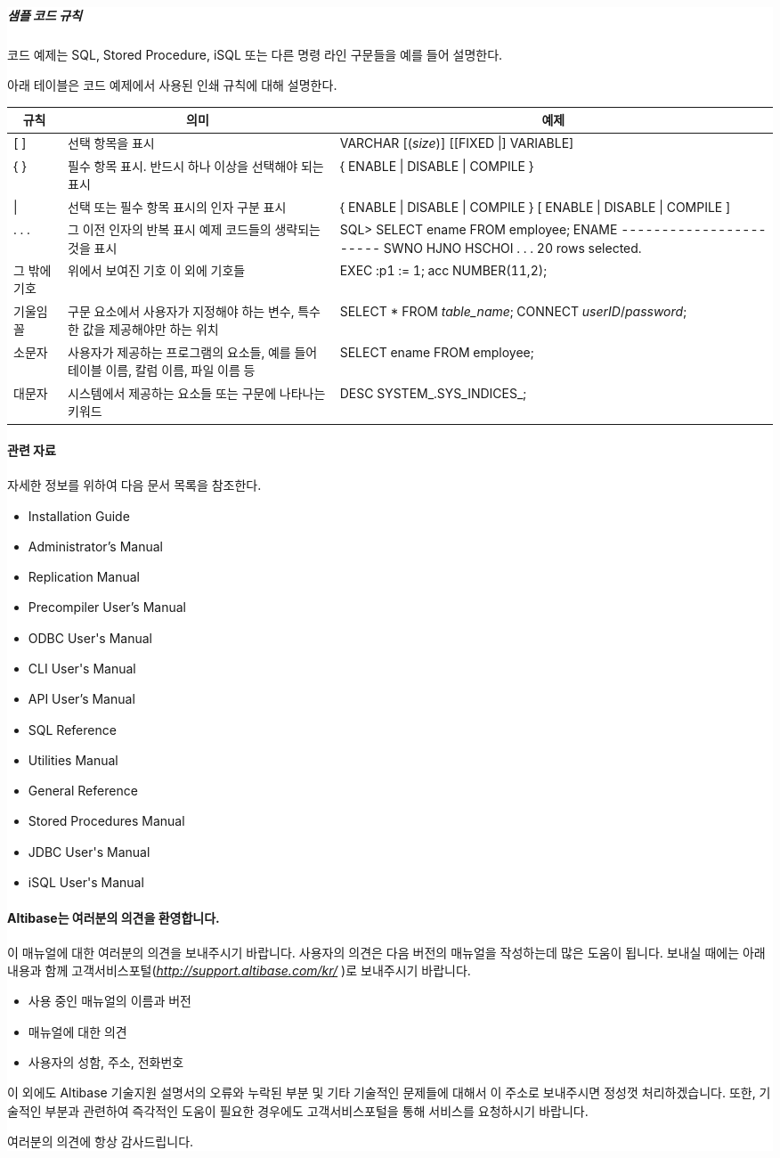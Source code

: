 ##### 샘플 코드 규칙

코드 예제는 SQL, Stored Procedure, iSQL 또는 다른 명령 라인 구문들을 예를 들어 설명한다.

아래 테이블은 코드 예제에서 사용된 인쇄 규칙에 대해 설명한다.

| 규칙         | 의미                                                                                | 예제                                                                                                         |
|--------------|-------------------------------------------------------------------------------------|--------------------------------------------------------------------------------------------------------------|
| [ ]          | 선택 항목을 표시                                                                    | VARCHAR [(*size*)] [[FIXED \|] VARIABLE]                                                                     |
| { }          | 필수 항목 표시. 반드시 하나 이상을 선택해야 되는 표시                               | { ENABLE \| DISABLE \| COMPILE }                                                                             |
| \|           | 선택 또는 필수 항목 표시의 인자 구분 표시                                           | { ENABLE \| DISABLE \| COMPILE } [ ENABLE \| DISABLE \| COMPILE ]                                            |
| . . .        | 그 이전 인자의 반복 표시 예제 코드들의 생략되는 것을 표시                           | SQL\> SELECT ename FROM employee; ENAME  ----------------------- SWNO  HJNO  HSCHOI  . . . 20 rows selected. |
| 그 밖에 기호 | 위에서 보여진 기호 이 외에 기호들                                                   | EXEC :p1 := 1; acc NUMBER(11,2);                                                                             |
| 기울임 꼴    | 구문 요소에서 사용자가 지정해야 하는 변수, 특수한 값을 제공해야만 하는 위치         | SELECT \* FROM *table_name*; CONNECT *userID*/*password*;                                                    |
| 소문자       | 사용자가 제공하는 프로그램의 요소들, 예를 들어 테이블 이름, 칼럼 이름, 파일 이름 등 | SELECT ename FROM employee;                                                                                  |
| 대문자       | 시스템에서 제공하는 요소들 또는 구문에 나타나는 키워드                              | DESC SYSTEM_.SYS_INDICES_;                                                                                   |

#### 관련 자료

자세한 정보를 위하여 다음 문서 목록을 참조한다.

-   Installation Guide

-   Administrator’s Manual

-   Replication Manual

-   Precompiler User’s Manual

-   ODBC User's Manual

-   CLI User's Manual

-   API User’s Manual

-   SQL Reference

-   Utilities Manual

-   General Reference

-   Stored Procedures Manual

-   JDBC User's Manual

-   iSQL User's Manual

#### Altibase는 여러분의 의견을 환영합니다.

이 매뉴얼에 대한 여러분의 의견을 보내주시기 바랍니다. 사용자의 의견은 다음 버전의 매뉴얼을 작성하는데 많은 도움이 됩니다. 보내실 때에는 아래 내용과 함께 고객서비스포털(*http://support.altibase.com/kr/* )로 보내주시기 바랍니다.

-   사용 중인 매뉴얼의 이름과 버전

-   매뉴얼에 대한 의견

-   사용자의 성함, 주소, 전화번호

이 외에도 Altibase 기술지원 설명서의 오류와 누락된 부분 및 기타 기술적인 문제들에 대해서 이 주소로 보내주시면 정성껏 처리하겠습니다. 또한, 기술적인 부분과 관련하여 즉각적인 도움이 필요한 경우에도 고객서비스포털을 통해 서비스를 요청하시기 바랍니다.

여러분의 의견에 항상 감사드립니다.

